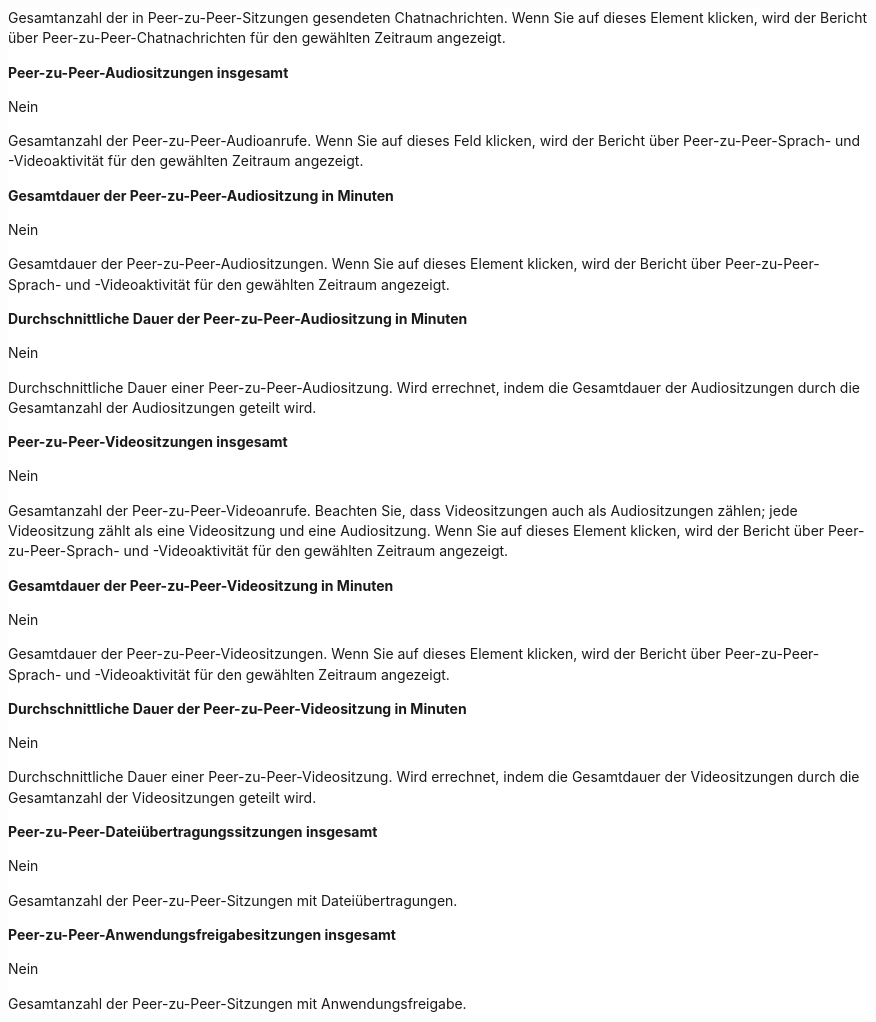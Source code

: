 <td><p>Gesamtanzahl der in Peer-zu-Peer-Sitzungen gesendeten Chatnachrichten. Wenn Sie auf dieses Element klicken, wird der Bericht über Peer-zu-Peer-Chatnachrichten für den gewählten Zeitraum angezeigt.</p></td>
</tr>
<tr class="odd">
<td><p><strong>Peer-zu-Peer-Audiositzungen insgesamt</strong></p></td>
<td><p>Nein</p></td>
<td><p>Gesamtanzahl der Peer-zu-Peer-Audioanrufe. Wenn Sie auf dieses Feld klicken, wird der Bericht über Peer-zu-Peer-Sprach- und -Videoaktivität für den gewählten Zeitraum angezeigt.</p></td>
</tr>
<tr class="even">
<td><p><strong>Gesamtdauer der Peer-zu-Peer-Audiositzung in Minuten</strong></p></td>
<td><p>Nein</p></td>
<td><p>Gesamtdauer der Peer-zu-Peer-Audiositzungen. Wenn Sie auf dieses Element klicken, wird der Bericht über Peer-zu-Peer-Sprach- und -Videoaktivität für den gewählten Zeitraum angezeigt.</p></td>
</tr>
<tr class="odd">
<td><p><strong>Durchschnittliche Dauer der Peer-zu-Peer-Audiositzung in Minuten</strong></p></td>
<td><p>Nein</p></td>
<td><p>Durchschnittliche Dauer einer Peer-zu-Peer-Audiositzung. Wird errechnet, indem die Gesamtdauer der Audiositzungen durch die Gesamtanzahl der Audiositzungen geteilt wird.</p></td>
</tr>
<tr class="even">
<td><p><strong>Peer-zu-Peer-Videositzungen insgesamt</strong></p></td>
<td><p>Nein</p></td>
<td><p>Gesamtanzahl der Peer-zu-Peer-Videoanrufe. Beachten Sie, dass Videositzungen auch als Audiositzungen zählen; jede Videositzung zählt als eine Videositzung und eine Audiositzung. Wenn Sie auf dieses Element klicken, wird der Bericht über Peer-zu-Peer-Sprach- und -Videoaktivität für den gewählten Zeitraum angezeigt.</p></td>
</tr>
<tr class="odd">
<td><p><strong>Gesamtdauer der Peer-zu-Peer-Videositzung in Minuten</strong></p></td>
<td><p>Nein</p></td>
<td><p>Gesamtdauer der Peer-zu-Peer-Videositzungen. Wenn Sie auf dieses Element klicken, wird der Bericht über Peer-zu-Peer-Sprach- und -Videoaktivität für den gewählten Zeitraum angezeigt.</p></td>
</tr>
<tr class="even">
<td><p><strong>Durchschnittliche Dauer der Peer-zu-Peer-Videositzung in Minuten</strong></p></td>
<td><p>Nein</p></td>
<td><p>Durchschnittliche Dauer einer Peer-zu-Peer-Videositzung. Wird errechnet, indem die Gesamtdauer der Videositzungen durch die Gesamtanzahl der Videositzungen geteilt wird.</p></td>
</tr>
<tr class="odd">
<td><p><strong>Peer-zu-Peer-Dateiübertragungssitzungen insgesamt</strong></p></td>
<td><p>Nein</p></td>
<td><p>Gesamtanzahl der Peer-zu-Peer-Sitzungen mit Dateiübertragungen.</p></td>
</tr>
<tr class="even">
<td><p><strong>Peer-zu-Peer-Anwendungsfreigabesitzungen insgesamt</strong></p></td>
<td><p>Nein</p></td>
<td><p>Gesamtanzahl der Peer-zu-Peer-Sitzungen mit Anwendungsfreigabe.</p></td>
</tr>
</tbody>
</table>

